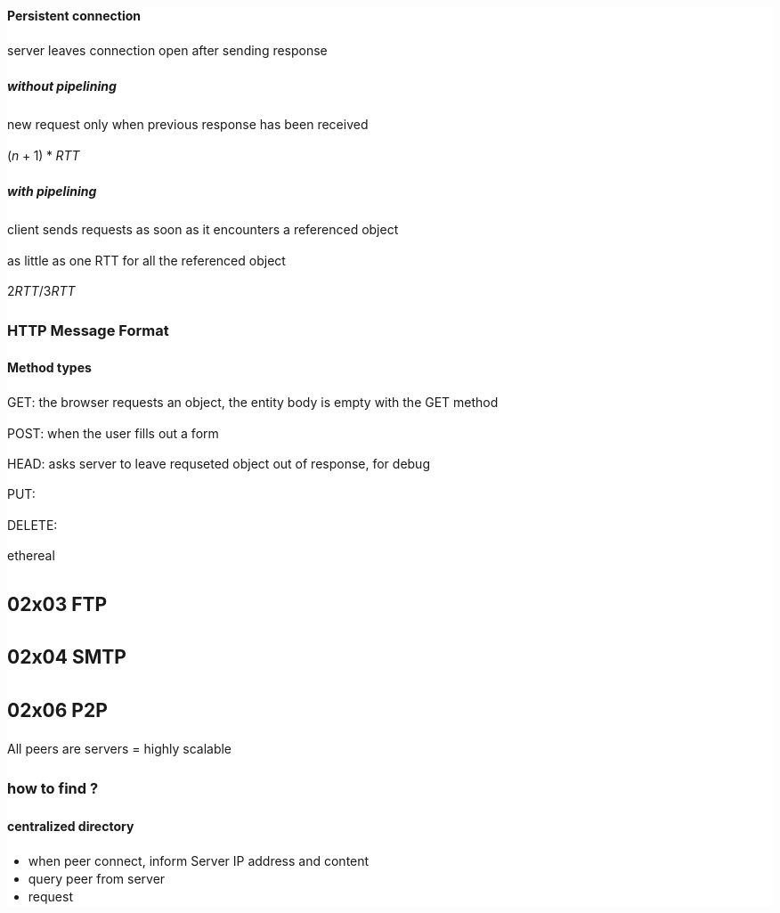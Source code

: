 
#### Persistent connection

server leaves connection open after sending response

##### without pipelining

new request only when previous response has been received

$(n + 1)*RTT$

##### with pipelining

client sends requests as soon as it encounters a referenced object

as little as one RTT for all the referenced object

$2RTT/3RTT$



### HTTP Message Format

#### Method types

GET: the browser requests an object, the entity body is empty with the GET method

POST: when the user fills out a form

HEAD: asks server to leave requseted object out of response, for debug

PUT: 

DELETE: 

ethereal 



## 02x03 FTP



## 02x04 SMTP



## 02x06 P2P

All peers are servers = highly scalable

### how to find ?

#### centralized directory

- when peer connect, inform Server IP address and content
- query peer from server
- request
